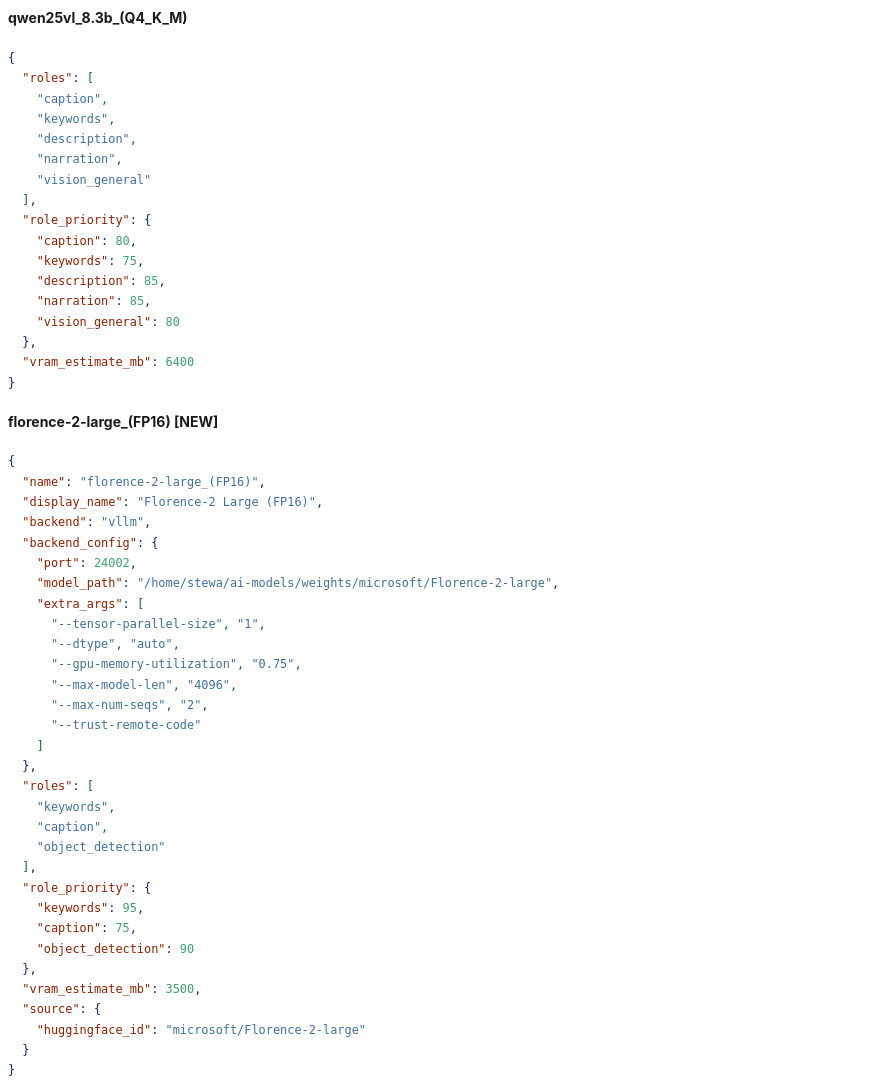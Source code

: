 #### qwen25vl_8.3b_(Q4_K_M)
```json
{
  "roles": [
    "caption",
    "keywords",
    "description",
    "narration",
    "vision_general"
  ],
  "role_priority": {
    "caption": 80,
    "keywords": 75,
    "description": 85,
    "narration": 85,
    "vision_general": 80
  },
  "vram_estimate_mb": 6400
}
```

#### florence-2-large_(FP16) [NEW]
```json
{
  "name": "florence-2-large_(FP16)",
  "display_name": "Florence-2 Large (FP16)",
  "backend": "vllm",
  "backend_config": {
    "port": 24002,
    "model_path": "/home/stewa/ai-models/weights/microsoft/Florence-2-large",
    "extra_args": [
      "--tensor-parallel-size", "1",
      "--dtype", "auto",
      "--gpu-memory-utilization", "0.75",
      "--max-model-len", "4096",
      "--max-num-seqs", "2",
      "--trust-remote-code"
    ]
  },
  "roles": [
    "keywords",
    "caption",
    "object_detection"
  ],
  "role_priority": {
    "keywords": 95,
    "caption": 75,
    "object_detection": 90
  },
  "vram_estimate_mb": 3500,
  "source": {
    "huggingface_id": "microsoft/Florence-2-large"
  }
}
```
